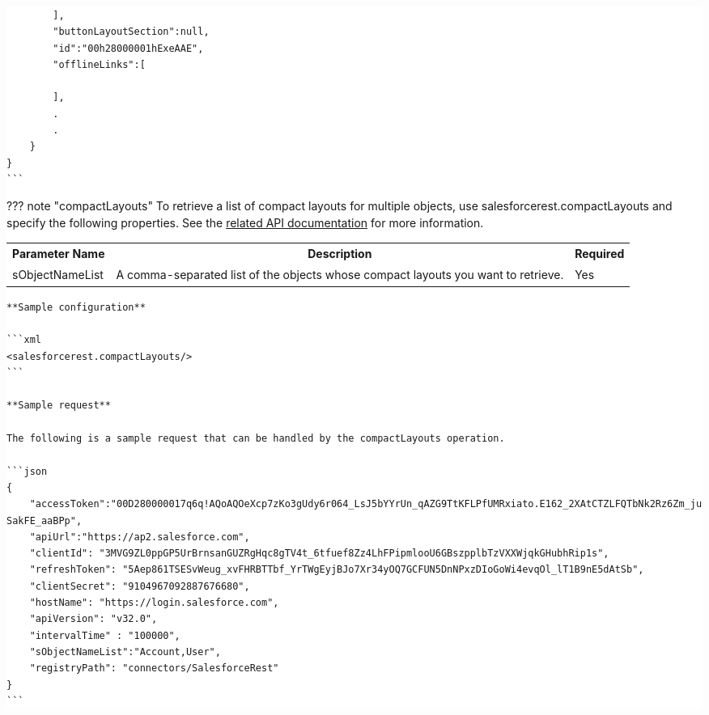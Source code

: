             ],
            "buttonLayoutSection":null,
            "id":"00h28000001hExeAAE",
            "offlineLinks":[

            ],
            .
            .
        }
    }
    ```

??? note "compactLayouts"
    To retrieve a list of compact layouts for multiple objects, use salesforcerest.compactLayouts and specify the following properties. See the [related API documentation](https://developer.salesforce.com/docs/atlas.en-us.198.0.api_rest.meta/api_rest/resources_compact_layouts.htm?search_text=layouts) for more information.
    <table>
        <tr>
            <th>Parameter Name</th>
            <th>Description</th>
            <th>Required</th>
        </tr>
        <tr>
            <td>sObjectNameList</td>
            <td>A comma-separated list of the objects whose compact layouts you want to retrieve.</td>
            <td>Yes</td>
        </tr>
    </table>

    **Sample configuration**

    ```xml
    <salesforcerest.compactLayouts/>
    ```
    
    **Sample request**

    The following is a sample request that can be handled by the compactLayouts operation.

    ```json
    {
        "accessToken":"00D280000017q6q!AQoAQOeXcp7zKo3gUdy6r064_LsJ5bYYrUn_qAZG9TtKFLPfUMRxiato.E162_2XAtCTZLFQTbNk2Rz6Zm_juSakFE_aaBPp",
        "apiUrl":"https://ap2.salesforce.com",
        "clientId": "3MVG9ZL0ppGP5UrBrnsanGUZRgHqc8gTV4t_6tfuef8Zz4LhFPipmlooU6GBszpplbTzVXXWjqkGHubhRip1s",
        "refreshToken": "5Aep861TSESvWeug_xvFHRBTTbf_YrTWgEyjBJo7Xr34yOQ7GCFUN5DnNPxzDIoGoWi4evqOl_lT1B9nE5dAtSb",
        "clientSecret": "9104967092887676680",
        "hostName": "https://login.salesforce.com",
        "apiVersion": "v32.0",
        "intervalTime" : "100000",
        "sObjectNameList":"Account,User",
        "registryPath": "connectors/SalesforceRest"
    }
    ```
